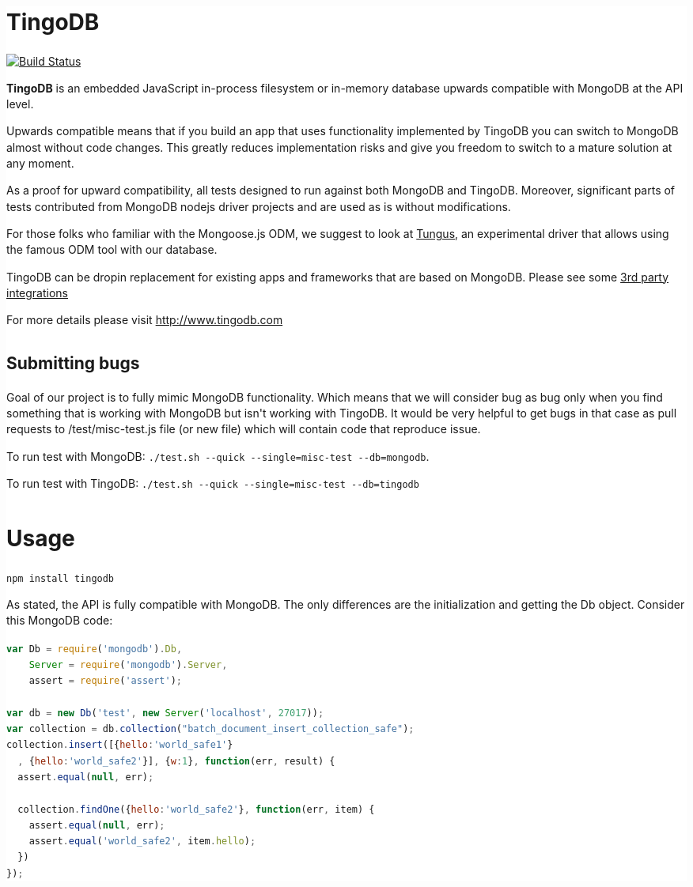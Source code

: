 TingoDB
=======

[![Build Status](https://travis-ci.org/sergeyksv/tingodb.png?branch=master)](https://travis-ci.org/sergeyksv/tingodb)

**TingoDB** is an embedded JavaScript in-process filesystem or in-memory database upwards compatible with MongoDB at the API level.

Upwards compatible means that if you build an app that uses functionality implemented by TingoDB you can switch to MongoDB almost without code changes. This greatly reduces implementation risks and give you freedom to switch to a mature solution at any moment.

As a proof for upward compatibility, all tests designed to run against both MongoDB and TingoDB.
Moreover, significant parts of tests contributed from MongoDB nodejs driver projects and are used as is without modifications.

For those folks who familiar with the Mongoose.js ODM, we suggest to look at [Tungus](https://github.com/sergeyksv/tungus), an experimental driver that allows using the famous ODM tool with our database.

TingoDB can be dropin replacement for existing apps and frameworks that are based on MongoDB. Please see some [3rd party integrations](#integrations)

For more details please visit http://www.tingodb.com

Submitting bugs
--------------

Goal of our project is to fully mimic MongoDB functionality. Which means that we will consider bug as bug only when you find something that is working with MongoDB but isn't working with TingoDB. It would be very helpful to get bugs in that case as pull requests to /test/misc-test.js file (or new file) which will contain code that reproduce issue.

To run test with MongoDB: ```./test.sh --quick --single=misc-test --db=mongodb```.

To run test with TingoDB: ```./test.sh --quick --single=misc-test --db=tingodb```

Usage
======

	npm install tingodb

As stated, the API is fully compatible with MongoDB. The only differences are the initialization and getting the Db object. Consider this MongoDB code:

```javascript
var Db = require('mongodb').Db,
	Server = require('mongodb').Server,
	assert = require('assert');

var db = new Db('test', new Server('localhost', 27017));
var collection = db.collection("batch_document_insert_collection_safe");
collection.insert([{hello:'world_safe1'}
  , {hello:'world_safe2'}], {w:1}, function(err, result) {
  assert.equal(null, err);

  collection.findOne({hello:'world_safe2'}, function(err, item) {
	assert.equal(null, err);
	assert.equal('world_safe2', item.hello);
  })
});
```
